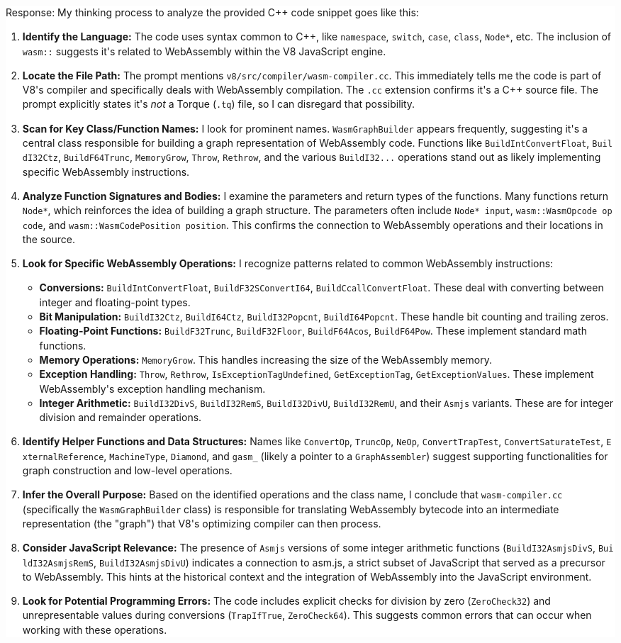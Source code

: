 Response:
My thinking process to analyze the provided C++ code snippet goes like this:

1. **Identify the Language:** The code uses syntax common to C++, like `namespace`, `switch`, `case`, `class`, `Node*`, etc. The inclusion of `wasm::` suggests it's related to WebAssembly within the V8 JavaScript engine.

2. **Locate the File Path:** The prompt mentions `v8/src/compiler/wasm-compiler.cc`. This immediately tells me the code is part of V8's compiler and specifically deals with WebAssembly compilation. The `.cc` extension confirms it's a C++ source file. The prompt explicitly states it's *not* a Torque (`.tq`) file, so I can disregard that possibility.

3. **Scan for Key Class/Function Names:** I look for prominent names. `WasmGraphBuilder` appears frequently, suggesting it's a central class responsible for building a graph representation of WebAssembly code. Functions like `BuildIntConvertFloat`, `BuildI32Ctz`, `BuildF64Trunc`, `MemoryGrow`, `Throw`, `Rethrow`, and the various `BuildI32...` operations stand out as likely implementing specific WebAssembly instructions.

4. **Analyze Function Signatures and Bodies:**  I examine the parameters and return types of the functions. Many functions return `Node*`, which reinforces the idea of building a graph structure. The parameters often include `Node* input`, `wasm::WasmOpcode opcode`, and `wasm::WasmCodePosition position`. This confirms the connection to WebAssembly operations and their locations in the source.

5. **Look for Specific WebAssembly Operations:** I recognize patterns related to common WebAssembly instructions:
    * **Conversions:** `BuildIntConvertFloat`, `BuildF32SConvertI64`, `BuildCcallConvertFloat`. These deal with converting between integer and floating-point types.
    * **Bit Manipulation:** `BuildI32Ctz`, `BuildI64Ctz`, `BuildI32Popcnt`, `BuildI64Popcnt`. These handle bit counting and trailing zeros.
    * **Floating-Point Functions:** `BuildF32Trunc`, `BuildF32Floor`, `BuildF64Acos`, `BuildF64Pow`. These implement standard math functions.
    * **Memory Operations:** `MemoryGrow`. This handles increasing the size of the WebAssembly memory.
    * **Exception Handling:** `Throw`, `Rethrow`, `IsExceptionTagUndefined`, `GetExceptionTag`, `GetExceptionValues`. These implement WebAssembly's exception handling mechanism.
    * **Integer Arithmetic:** `BuildI32DivS`, `BuildI32RemS`, `BuildI32DivU`, `BuildI32RemU`, and their `Asmjs` variants. These are for integer division and remainder operations.

6. **Identify Helper Functions and Data Structures:**  Names like `ConvertOp`, `TruncOp`, `NeOp`, `ConvertTrapTest`, `ConvertSaturateTest`, `ExternalReference`, `MachineType`, `Diamond`, and `gasm_` (likely a pointer to a `GraphAssembler`) suggest supporting functionalities for graph construction and low-level operations.

7. **Infer the Overall Purpose:** Based on the identified operations and the class name, I conclude that `wasm-compiler.cc` (specifically the `WasmGraphBuilder` class) is responsible for translating WebAssembly bytecode into an intermediate representation (the "graph") that V8's optimizing compiler can then process.

8. **Consider JavaScript Relevance:** The presence of `Asmjs` versions of some integer arithmetic functions (`BuildI32AsmjsDivS`, `BuildI32AsmjsRemS`, `BuildI32AsmjsDivU`) indicates a connection to asm.js, a strict subset of JavaScript that served as a precursor to WebAssembly. This hints at the historical context and the integration of WebAssembly into the JavaScript environment.

9. **Look for Potential Programming Errors:** The code includes explicit checks for division by zero (`ZeroCheck32`) and unrepresentable values during conversions (`TrapIfTrue`, `ZeroCheck64`). This suggests common errors that can occur when working with these operations.
